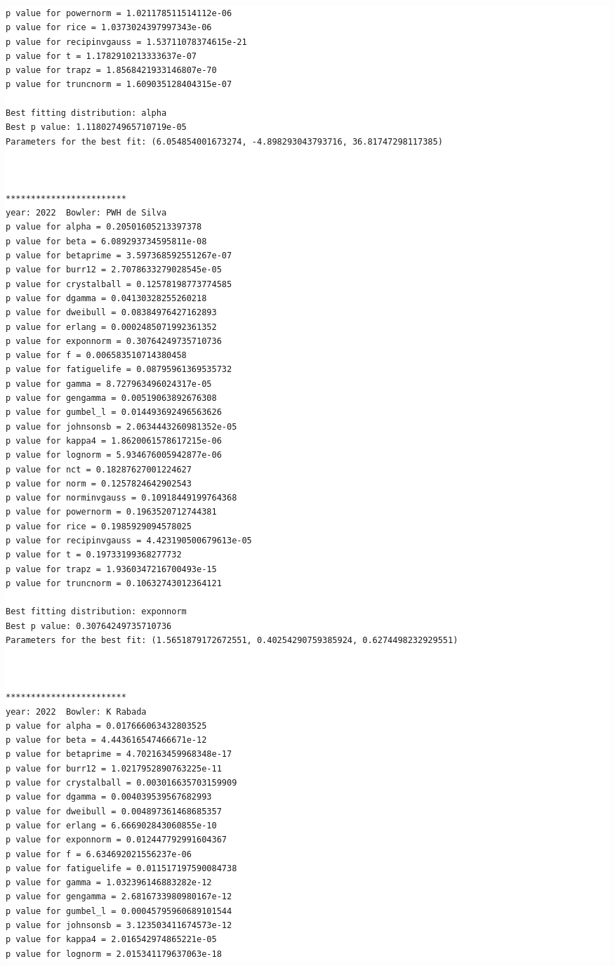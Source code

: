     p value for powernorm = 1.021178511514112e-06
    p value for rice = 1.0373024397997343e-06
    p value for recipinvgauss = 1.53711078374615e-21
    p value for t = 1.1782910213333637e-07
    p value for trapz = 1.8568421933146807e-70
    p value for truncnorm = 1.609035128404315e-07
    
    Best fitting distribution: alpha
    Best p value: 1.1180274965710719e-05
    Parameters for the best fit: (6.054854001673274, -4.898293043793716, 36.81747298117385)
    
    
    
    ************************
    year: 2022  Bowler: PWH de Silva
    p value for alpha = 0.20501605213397378
    p value for beta = 6.089293734595811e-08
    p value for betaprime = 3.597368592551267e-07
    p value for burr12 = 2.7078633279028545e-05
    p value for crystalball = 0.12578198773774585
    p value for dgamma = 0.04130328255260218
    p value for dweibull = 0.08384976427162893
    p value for erlang = 0.0002485071992361352
    p value for exponnorm = 0.30764249735710736
    p value for f = 0.006583510714380458
    p value for fatiguelife = 0.08795961369535732
    p value for gamma = 8.727963496024317e-05
    p value for gengamma = 0.00519063892676308
    p value for gumbel_l = 0.014493692496563626
    p value for johnsonsb = 2.0634443260981352e-05
    p value for kappa4 = 1.8620061578617215e-06
    p value for lognorm = 5.934676005942877e-06
    p value for nct = 0.18287627001224627
    p value for norm = 0.1257824642902543
    p value for norminvgauss = 0.10918449199764368
    p value for powernorm = 0.1963520712744381
    p value for rice = 0.1985929094578025
    p value for recipinvgauss = 4.423190500679613e-05
    p value for t = 0.19733199368277732
    p value for trapz = 1.9360347216700493e-15
    p value for truncnorm = 0.10632743012364121
    
    Best fitting distribution: exponnorm
    Best p value: 0.30764249735710736
    Parameters for the best fit: (1.5651879172672551, 0.40254290759385924, 0.6274498232929551)
    
    
    
    ************************
    year: 2022  Bowler: K Rabada
    p value for alpha = 0.017666063432803525
    p value for beta = 4.443616547466671e-12
    p value for betaprime = 4.702163459968348e-17
    p value for burr12 = 1.0217952890763225e-11
    p value for crystalball = 0.003016635703159909
    p value for dgamma = 0.004039539567682993
    p value for dweibull = 0.004897361468685357
    p value for erlang = 6.666902843060855e-10
    p value for exponnorm = 0.012447792991604367
    p value for f = 6.634692021556237e-06
    p value for fatiguelife = 0.011517197590084738
    p value for gamma = 1.032396146883282e-12
    p value for gengamma = 2.6816733980980167e-12
    p value for gumbel_l = 0.00045795960689101544
    p value for johnsonsb = 3.123503411674573e-12
    p value for kappa4 = 2.016542974865221e-05
    p value for lognorm = 2.015341179637063e-18